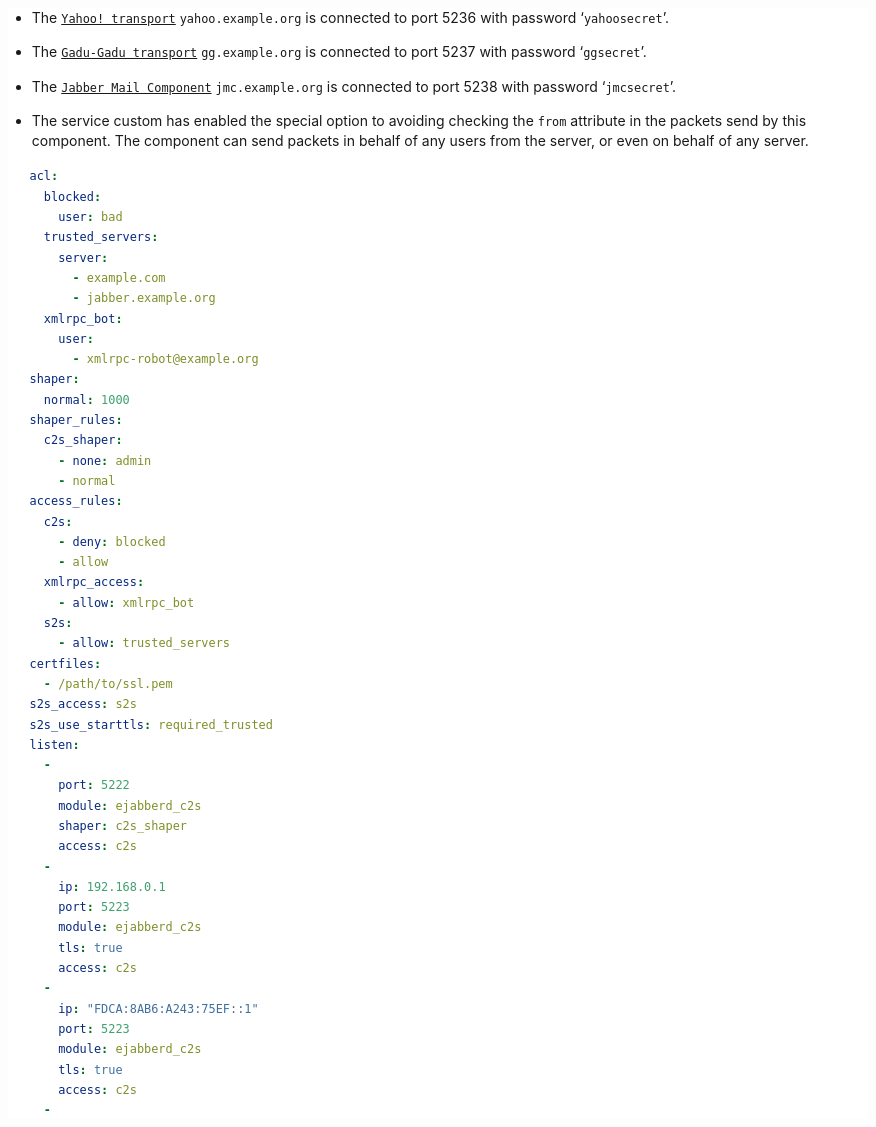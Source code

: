 - The [`Yahoo! transport`](https://ejabberd.im/yahoo-transport-2)
 `yahoo.example.org` is connected to port 5236 with password
 ‘`yahoosecret`’.

- The
 [`Gadu-Gadu transport`](https://ejabberd.im/jabber-gg-transport)
 `gg.example.org` is connected to port 5237 with password
 ‘`ggsecret`’.

- The [`Jabber Mail Component`](https://ejabberd.im/jmc)
 `jmc.example.org` is connected to port 5238 with password
 ‘`jmcsecret`’.

- The service custom has enabled the special option to avoiding
 checking the `from` attribute in the packets send by this component.
 The component can send packets in behalf of any users from the
 server, or even on behalf of any server.

``` yaml
   acl:
     blocked:
       user: bad
     trusted_servers:
       server:
         - example.com
         - jabber.example.org
     xmlrpc_bot:
       user:
         - xmlrpc-robot@example.org
   shaper:
     normal: 1000
   shaper_rules:
     c2s_shaper:
       - none: admin
       - normal
   access_rules:
     c2s:
       - deny: blocked
       - allow
     xmlrpc_access:
       - allow: xmlrpc_bot
     s2s:
       - allow: trusted_servers
   certfiles:
     - /path/to/ssl.pem
   s2s_access: s2s
   s2s_use_starttls: required_trusted
   listen:
     -
       port: 5222
       module: ejabberd_c2s
       shaper: c2s_shaper
       access: c2s
     -
       ip: 192.168.0.1
       port: 5223
       module: ejabberd_c2s
       tls: true
       access: c2s
     -
       ip: "FDCA:8AB6:A243:75EF::1"
       port: 5223
       module: ejabberd_c2s
       tls: true
       access: c2s
     -
```